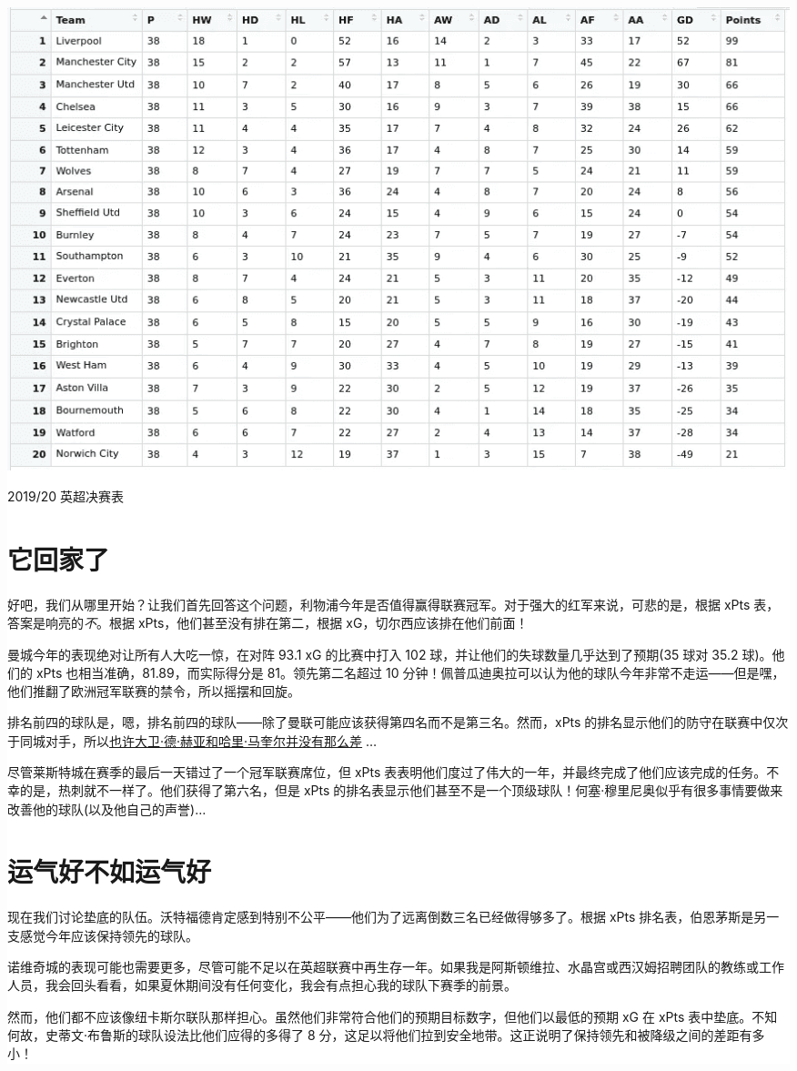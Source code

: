 ![](img/852efa43ffa974a9c5f939b6a795dcd4.png)

2019/20 英超决赛表

# 它回家了

好吧，我们从哪里开始？让我们首先回答这个问题，利物浦今年是否值得赢得联赛冠军。对于强大的红军来说，可悲的是，根据 xPts 表，答案是响亮的*不*。根据 xPts，他们甚至没有排在第二，根据 xG，切尔西应该排在他们前面！

曼城今年的表现绝对让所有人大吃一惊，在对阵 93.1 xG 的比赛中打入 102 球，并让他们的失球数量几乎达到了预期(35 球对 35.2 球)。他们的 xPts 也相当准确，81.89，而实际得分是 81。领先第二名超过 10 分钟！佩普瓜迪奥拉可以认为他的球队今年非常不走运——但是嘿，他们推翻了欧洲冠军联赛的禁令，所以摇摆和回旋。

排名前四的球队是，嗯，排名前四的球队——除了曼联可能应该获得第四名而不是第三名。然而，xPts 的排名显示他们的防守在联赛中仅次于同城对手，所以[也许大卫·德·赫亚和哈里·马奎尔并没有那么差](https://www.youtube.com/watch?v=bsAl0JjFvU8) …

尽管莱斯特城在赛季的最后一天错过了一个冠军联赛席位，但 xPts 表表明他们度过了伟大的一年，并最终完成了他们应该完成的任务。不幸的是，热刺就不一样了。他们获得了第六名，但是 xPts 的排名表显示他们甚至不是一个顶级球队！何塞·穆里尼奥似乎有很多事情要做来改善他的球队(以及他自己的声誉)…

# 运气好不如运气好

现在我们讨论垫底的队伍。沃特福德肯定感到特别不公平——他们为了远离倒数三名已经做得够多了。根据 xPts 排名表，伯恩茅斯是另一支感觉今年应该保持领先的球队。

诺维奇城的表现可能也需要更多，尽管可能不足以在英超联赛中再生存一年。如果我是阿斯顿维拉、水晶宫或西汉姆招聘团队的教练或工作人员，我会回头看看，如果夏休期间没有任何变化，我会有点担心我的球队下赛季的前景。

然而，他们都不应该像纽卡斯尔联队那样担心。虽然他们非常符合他们的预期目标数字，但他们以最低的预期 xG 在 xPts 表中垫底。不知何故，史蒂文·布鲁斯的球队设法比他们应得的多得了 8 分，这足以将他们拉到安全地带。这正说明了保持领先和被降级之间的差距有多小！
